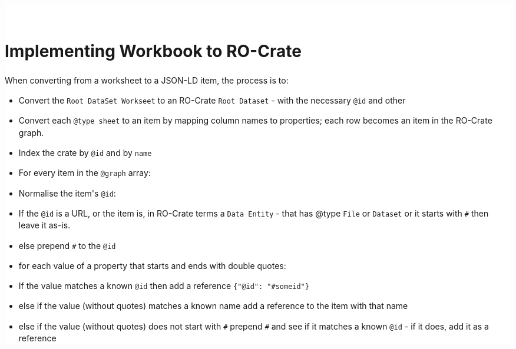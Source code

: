 <br>

# Implementing Workbook to RO-Crate

When converting from a worksheet to a JSON-LD item, the process is to:

- Convert the `Root DataSet Workseet` to an RO-Crate `Root Dataset` - with the necessary `@id` and other

- Convert each `@type sheet` to an item by mapping column names to properties; each row becomes an item in the RO-Crate graph.

- Index the crate by `@id` and by `name`

- For every item in the `@graph` array:
- Normalise the item's `@id`:
- If the `@id` is a URL, or the item is, in RO-Crate terms a `Data Entity` - that has @type `File` or `Dataset` or it starts with `#` then leave it as-is.
- else prepend `#` to the `@id`
- for each value of a property that starts and ends with double quotes:
- If the value matches a known `@id` then add a reference `{"@id": "#someid"}`
- else if the value (without quotes) matches a known name add a reference to the item with that name
- else if the value (without quotes) does not start with `#` prepend `#` and see if it matches a known `@id` - if it does, add it as a reference
